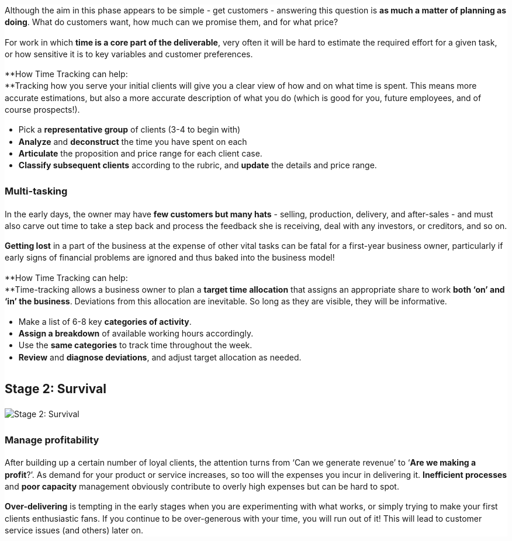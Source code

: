 Although the aim in this phase appears to be simple - get customers - answering this question is **as much a matter of planning as doing**. What do customers want, how much can we promise them, and for what price?

For work in which **time is a core part of the deliverable**, very often it will be hard to estimate the required effort for a given task, or how sensitive it is to key variables and customer preferences.

**How Time Tracking can help:  
**Tracking how you serve your initial clients will give you a clear view of how and on what time is spent. This means more accurate estimations, but also a more accurate description of what you do (which is good for you, future employees, and of course prospects!).

- Pick a **representative group** of clients (3-4 to begin with)
- **Analyze** and **deconstruct** the time you have spent on each
- **Articulate** the proposition and price range for each client case.
- **Classify subsequent clients** according to the rubric, and **update** the details and price range.

### Multi-tasking

In the early days, the owner may have **few customers but many hats** - selling, production, delivery, and after-sales - and must also carve out time to take a step back and process the feedback she is receiving, deal with any investors, or creditors, and so on.

‍**Getting lost** in a part of the business at the expense of other vital tasks can be fatal for a first-year business owner, particularly if early signs of financial problems are ignored and thus baked into the business model!

**How Time Tracking can help:  
**Time-tracking allows a business owner to plan a **target time allocation** that assigns an appropriate share to work **both ‘on’ and ‘in’ the business**. Deviations from this allocation are inevitable. So long as they are visible, they will be informative.

- Make a list of 6-8 key **categories of activity**.
- **Assign a breakdown** of available working hours accordingly.
- Use the **same categories** to track time throughout the week.
- **Review** and **diagnose deviations**, and adjust target allocation as needed.

## **Stage 2: Survival**

![Stage 2: Survival](https://cdn.prod.website-files.com/673473202f01ae5c847dfbe1/673473202f01ae5c847e0111_2022%205%2011_Time%20Tracking%20%26%20Stages%20of%20Business%20Development_MH%20content%20marketing%20grafike-04.png)

### Manage profitability

After building up a certain number of loyal clients, the attention turns from ‘Can we generate revenue’ to ‘**Are we making a profit**?’. As demand for your product or service increases, so too will the expenses you incur in delivering it. **Inefficient processes** and **poor capacity** management obviously contribute to overly high expenses but can be hard to spot.

‍**Over-delivering** is tempting in the early stages when you are experimenting with what works, or simply trying to make your first clients enthusiastic fans. If you continue to be over-generous with your time, you will run out of it! This will lead to customer service issues (and others) later on.
